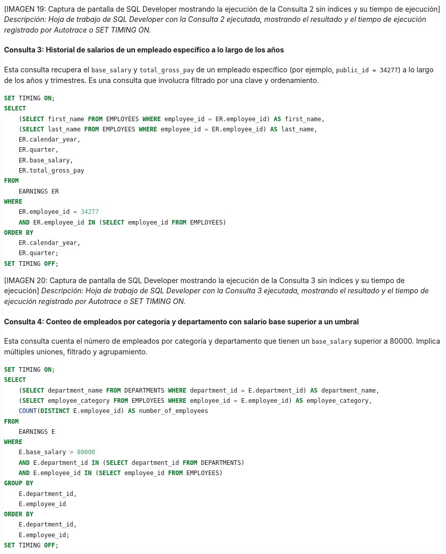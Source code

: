[IMAGEN 19: Captura de pantalla de SQL Developer mostrando la ejecución de la Consulta 2 sin índices y su tiempo de ejecución]
*Descripción: Hoja de trabajo de SQL Developer con la Consulta 2 ejecutada, mostrando el resultado y el tiempo de ejecución registrado por Autotrace o SET TIMING ON.*

#### Consulta 3: Historial de salarios de un empleado específico a lo largo de los años

Esta consulta recupera el `base_salary` y `total_gross_pay` de un empleado específico (por ejemplo, `public_id = 34277`) a lo largo de los años y trimestres. Es una consulta que involucra filtrado por una clave y ordenamiento.

```sql
SET TIMING ON;
SELECT
    (SELECT first_name FROM EMPLOYEES WHERE employee_id = ER.employee_id) AS first_name,
    (SELECT last_name FROM EMPLOYEES WHERE employee_id = ER.employee_id) AS last_name,
    ER.calendar_year,
    ER.quarter,
    ER.base_salary,
    ER.total_gross_pay
FROM
    EARNINGS ER
WHERE
    ER.employee_id = 34277 
    AND ER.employee_id IN (SELECT employee_id FROM EMPLOYEES)
ORDER BY
    ER.calendar_year,
    ER.quarter;
SET TIMING OFF;
```

[IMAGEN 20: Captura de pantalla de SQL Developer mostrando la ejecución de la Consulta 3 sin índices y su tiempo de ejecución]
*Descripción: Hoja de trabajo de SQL Developer con la Consulta 3 ejecutada, mostrando el resultado y el tiempo de ejecución registrado por Autotrace o SET TIMING ON.*

#### Consulta 4: Conteo de empleados por categoría y departamento con salario base superior a un umbral

Esta consulta cuenta el número de empleados por categoría y departamento que tienen un `base_salary` superior a 80000. Implica múltiples uniones, filtrado y agrupamiento.

```sql
SET TIMING ON;
SELECT
    (SELECT department_name FROM DEPARTMENTS WHERE department_id = E.department_id) AS department_name,
    (SELECT employee_category FROM EMPLOYEES WHERE employee_id = E.employee_id) AS employee_category,
    COUNT(DISTINCT E.employee_id) AS number_of_employees
FROM
    EARNINGS E
WHERE
    E.base_salary > 80000
    AND E.department_id IN (SELECT department_id FROM DEPARTMENTS)
    AND E.employee_id IN (SELECT employee_id FROM EMPLOYEES)
GROUP BY
    E.department_id,
    E.employee_id
ORDER BY
    E.department_id,
    E.employee_id;
SET TIMING OFF;
```
